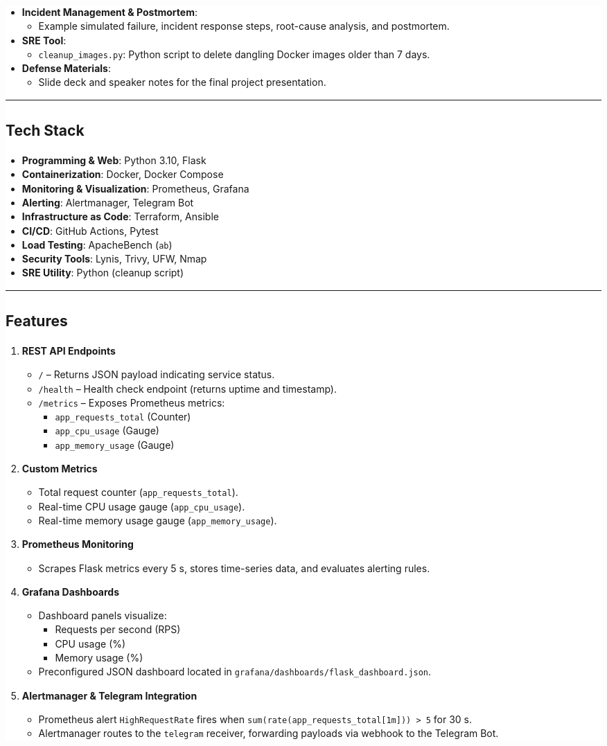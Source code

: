 - **Incident Management & Postmortem**:  
  - Example simulated failure, incident response steps, root-cause analysis, and postmortem.
- **SRE Tool**:  
  - `cleanup_images.py`: Python script to delete dangling Docker images older than 7 days.
- **Defense Materials**:  
  - Slide deck and speaker notes for the final project presentation.

---

## Tech Stack

- **Programming & Web**: Python 3.10, Flask  
- **Containerization**: Docker, Docker Compose  
- **Monitoring & Visualization**: Prometheus, Grafana  
- **Alerting**: Alertmanager, Telegram Bot  
- **Infrastructure as Code**: Terraform, Ansible  
- **CI/CD**: GitHub Actions, Pytest  
- **Load Testing**: ApacheBench (`ab`)  
- **Security Tools**: Lynis, Trivy, UFW, Nmap  
- **SRE Utility**: Python (cleanup script)  

---

## Features

1. **REST API Endpoints**  
   - `/` – Returns JSON payload indicating service status.  
   - `/health` – Health check endpoint (returns uptime and timestamp).  
   - `/metrics` – Exposes Prometheus metrics:  
     - `app_requests_total` (Counter)  
     - `app_cpu_usage` (Gauge)  
     - `app_memory_usage` (Gauge)  

2. **Custom Metrics**  
   - Total request counter (`app_requests_total`).  
   - Real-time CPU usage gauge (`app_cpu_usage`).  
   - Real-time memory usage gauge (`app_memory_usage`).  

3. **Prometheus Monitoring**  
   - Scrapes Flask metrics every 5 s, stores time-series data, and evaluates alerting rules.

4. **Grafana Dashboards**  
   - Dashboard panels visualize:  
     - Requests per second (RPS)  
     - CPU usage (%)  
     - Memory usage (%)  
   - Preconfigured JSON dashboard located in `grafana/dashboards/flask_dashboard.json`.

5. **Alertmanager & Telegram Integration**  
   - Prometheus alert `HighRequestRate` fires when `sum(rate(app_requests_total[1m])) > 5` for 30 s.  
   - Alertmanager routes to the `telegram` receiver, forwarding payloads via webhook to the Telegram Bot.
